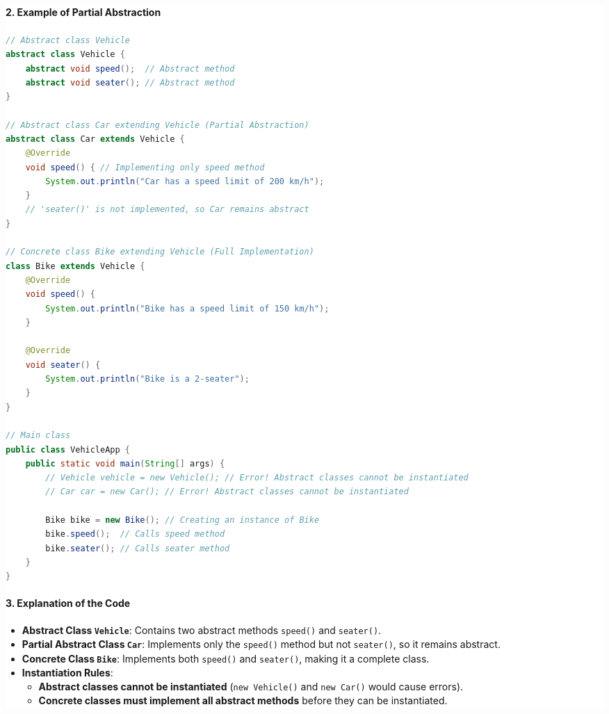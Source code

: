 #### **2. Example of Partial Abstraction**

```java
// Abstract class Vehicle
abstract class Vehicle {
    abstract void speed();  // Abstract method
    abstract void seater(); // Abstract method
}

// Abstract class Car extending Vehicle (Partial Abstraction)
abstract class Car extends Vehicle {
    @Override
    void speed() { // Implementing only speed method
        System.out.println("Car has a speed limit of 200 km/h");
    }
    // 'seater()' is not implemented, so Car remains abstract
}

// Concrete class Bike extending Vehicle (Full Implementation)
class Bike extends Vehicle {
    @Override
    void speed() {
        System.out.println("Bike has a speed limit of 150 km/h");
    }
    
    @Override
    void seater() {
        System.out.println("Bike is a 2-seater");
    }
}

// Main class
public class VehicleApp {
    public static void main(String[] args) {
        // Vehicle vehicle = new Vehicle(); // Error! Abstract classes cannot be instantiated
        // Car car = new Car(); // Error! Abstract classes cannot be instantiated
        
        Bike bike = new Bike(); // Creating an instance of Bike
        bike.speed();  // Calls speed method
        bike.seater(); // Calls seater method
    }
}
```

#### **3. Explanation of the Code**
- **Abstract Class `Vehicle`**: Contains two abstract methods `speed()` and `seater()`.
- **Partial Abstract Class `Car`**: Implements only the `speed()` method but not `seater()`, so it remains abstract.
- **Concrete Class `Bike`**: Implements both `speed()` and `seater()`, making it a complete class.
- **Instantiation Rules**:
  - **Abstract classes cannot be instantiated** (`new Vehicle()` and `new Car()` would cause errors).
  - **Concrete classes must implement all abstract methods** before they can be instantiated.
